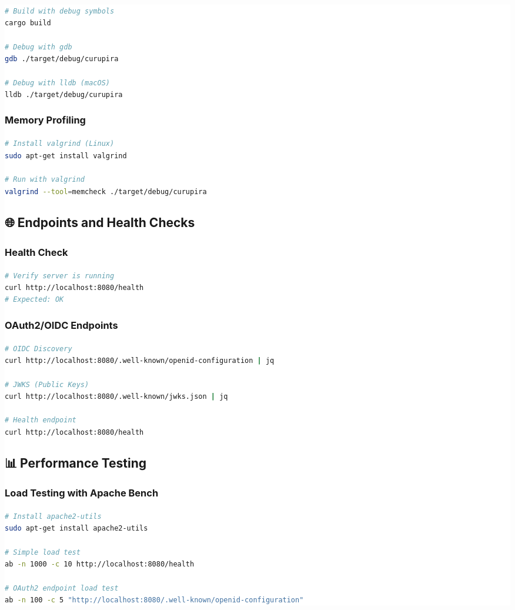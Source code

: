 ```bash
# Build with debug symbols
cargo build

# Debug with gdb
gdb ./target/debug/curupira

# Debug with lldb (macOS)
lldb ./target/debug/curupira
```

### Memory Profiling

```bash
# Install valgrind (Linux)
sudo apt-get install valgrind

# Run with valgrind
valgrind --tool=memcheck ./target/debug/curupira
```

## 🌐 Endpoints and Health Checks

### Health Check

```bash
# Verify server is running
curl http://localhost:8080/health
# Expected: OK
```

### OAuth2/OIDC Endpoints

```bash
# OIDC Discovery
curl http://localhost:8080/.well-known/openid-configuration | jq

# JWKS (Public Keys)
curl http://localhost:8080/.well-known/jwks.json | jq

# Health endpoint
curl http://localhost:8080/health
```

## 📊 Performance Testing

### Load Testing with Apache Bench

```bash
# Install apache2-utils
sudo apt-get install apache2-utils

# Simple load test
ab -n 1000 -c 10 http://localhost:8080/health

# OAuth2 endpoint load test
ab -n 100 -c 5 "http://localhost:8080/.well-known/openid-configuration"
```
